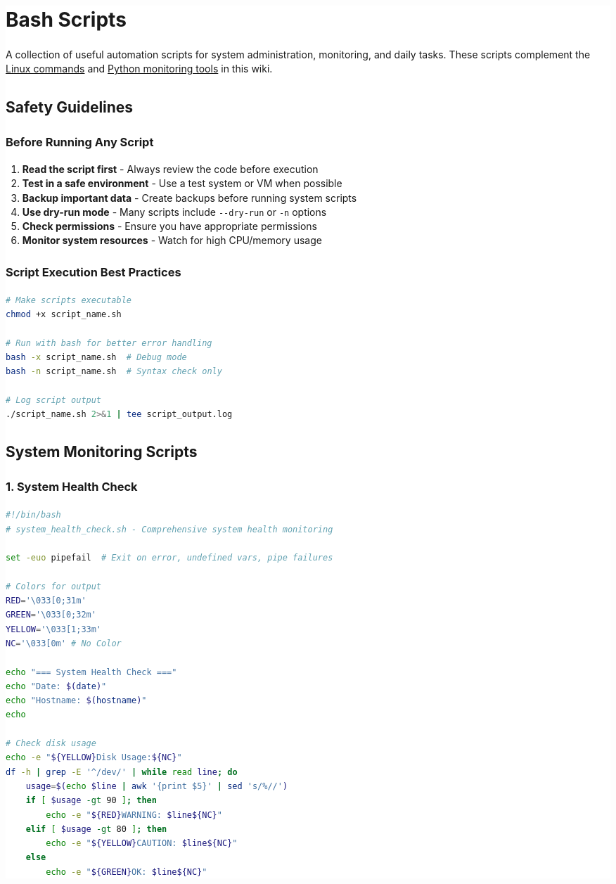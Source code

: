 # Bash Scripts

A collection of useful automation scripts for system administration, monitoring, and daily tasks. These scripts complement the [Linux commands](linux.md) and [Python monitoring tools](python.md) in this wiki.

## Safety Guidelines

### Before Running Any Script

1. **Read the script first** - Always review the code before execution
2. **Test in a safe environment** - Use a test system or VM when possible
3. **Backup important data** - Create backups before running system scripts
4. **Use dry-run mode** - Many scripts include `--dry-run` or `-n` options
5. **Check permissions** - Ensure you have appropriate permissions
6. **Monitor system resources** - Watch for high CPU/memory usage

### Script Execution Best Practices

```bash
# Make scripts executable
chmod +x script_name.sh

# Run with bash for better error handling
bash -x script_name.sh  # Debug mode
bash -n script_name.sh  # Syntax check only

# Log script output
./script_name.sh 2>&1 | tee script_output.log
```

## System Monitoring Scripts

### 1. System Health Check

```bash
#!/bin/bash
# system_health_check.sh - Comprehensive system health monitoring

set -euo pipefail  # Exit on error, undefined vars, pipe failures

# Colors for output
RED='\033[0;31m'
GREEN='\033[0;32m'
YELLOW='\033[1;33m'
NC='\033[0m' # No Color

echo "=== System Health Check ==="
echo "Date: $(date)"
echo "Hostname: $(hostname)"
echo

# Check disk usage
echo -e "${YELLOW}Disk Usage:${NC}"
df -h | grep -E '^/dev/' | while read line; do
    usage=$(echo $line | awk '{print $5}' | sed 's/%//')
    if [ $usage -gt 90 ]; then
        echo -e "${RED}WARNING: $line${NC}"
    elif [ $usage -gt 80 ]; then
        echo -e "${YELLOW}CAUTION: $line${NC}"
    else
        echo -e "${GREEN}OK: $line${NC}"
```